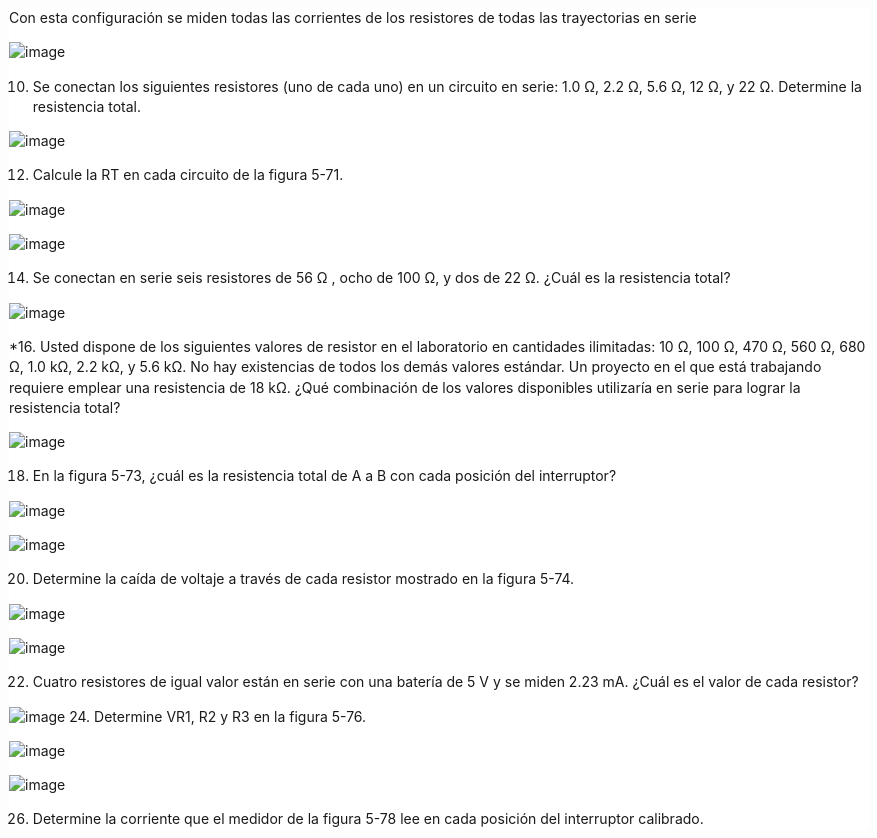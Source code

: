 Con esta configuración se miden todas las corrientes de los resistores de todas las trayectorias en serie

![image](https://user-images.githubusercontent.com/117800753/204042981-6ecf236f-67ff-450a-94b2-78128bf01d5c.png)

10. Se conectan los siguientes resistores (uno de cada uno) en un circuito en serie: 1.0 Ω, 2.2 Ω, 5.6 Ω, 12 Ω, y 22 Ω. Determine la resistencia total.

![image](https://user-images.githubusercontent.com/117800753/204043000-f8961de2-9043-402d-ac88-7e016b5de760.png)

12. Calcule la RT en cada circuito de la figura 5-71.

![image](https://user-images.githubusercontent.com/117800753/204043024-18701ae3-e208-46a4-bd6e-205fd6796fa4.png)

![image](https://user-images.githubusercontent.com/117800753/204043040-8ad2e829-a5d7-4d6c-a7d1-58b45d98e59e.png)

14. Se conectan en serie seis resistores de 56 Ω , ocho de 100 Ω, y dos de 22 Ω. ¿Cuál es la resistencia total?

![image](https://user-images.githubusercontent.com/117800753/204043072-dccd86a5-13a6-4445-b698-73c6b9dc705b.png)

*16. Usted dispone de los siguientes valores de resistor en el laboratorio en cantidades ilimitadas: 10 Ω, 100 Ω, 470 Ω, 560 Ω, 680 Ω, 1.0 kΩ, 2.2 kΩ, y 5.6 kΩ. No hay existencias de todos los demás valores estándar. Un proyecto en el que está trabajando requiere emplear una resistencia de 18 kΩ. ¿Qué combinación de los valores disponibles utilizaría en serie para lograr la resistencia total?

![image](https://user-images.githubusercontent.com/117800753/204043102-70fb23e6-93d9-4b92-8b51-7b490b31bd1c.png)

18. En la figura 5-73, ¿cuál es la resistencia total de A a B con cada posición del interruptor?

![image](https://user-images.githubusercontent.com/117800753/204043123-ca34a6a2-75ce-4228-9ade-a83e1cae4a86.png)

![image](https://user-images.githubusercontent.com/117800753/204043147-bc073146-dca4-4f92-83ad-609519c7e981.png)

20. Determine la caída de voltaje a través de cada resistor mostrado en la figura 5-74.

![image](https://user-images.githubusercontent.com/117800753/204043171-f9de98fc-00c6-4c88-9309-21fea3ca791a.png)

![image](https://user-images.githubusercontent.com/117800753/204043188-875dd113-0720-4231-bcaa-d85b9d952cdd.png)

22. Cuatro resistores de igual valor están en serie con una batería de 5 V y se miden 2.23 mA. ¿Cuál es el valor de cada resistor?

![image](https://user-images.githubusercontent.com/117800753/204043215-647272a6-dcb6-4bbe-b196-ca3ad7fe3970.png)
24. Determine VR1, R2 y R3 en la figura 5-76.

![image](https://user-images.githubusercontent.com/117800753/204043236-624524b6-07a9-48bd-a7bc-588702775fa4.png)

![image](https://user-images.githubusercontent.com/117800753/204043247-57fb47e5-06b8-4338-bd3b-b8230162fae9.png)

26. Determine la corriente que el medidor de la figura 5-78 lee en cada posición del interruptor calibrado.
